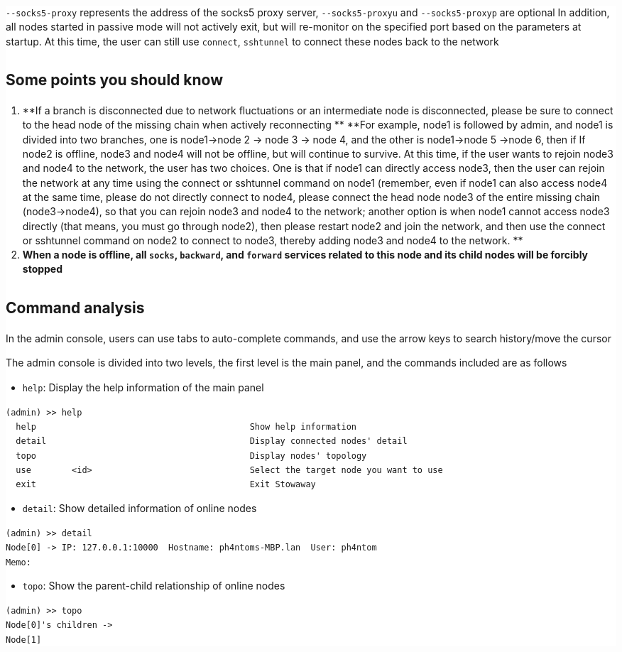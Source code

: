 ```--socks5-proxy``` represents the address of the socks5 proxy server, ```--socks5-proxyu``` and ```--socks5-proxyp``` are optional
In addition, all nodes started in passive mode will not actively exit, but will re-monitor on the specified port based on the parameters at startup. At this time, the user can still use ```connect```, ```sshtunnel``` to connect these nodes back to the network

## Some points you should know

1. **If a branch is disconnected due to network fluctuations or an intermediate node is disconnected, please be sure to connect to the head node of the missing chain when actively reconnecting **
   **For example, node1 is followed by admin, and node1 is divided into two branches, one is node1->node 2 -> node 3 -> node 4, and the other is node1->node 5 ->node 6, then if If node2 is offline, node3 and node4 will not be offline, but will continue to survive. At this time, if the user wants to rejoin node3 and node4 to the network, the user has two choices. One is that if node1 can directly access node3, then the user can rejoin the network at any time using the connect or sshtunnel command on node1 (remember, even if node1 can also access node4 at the same time, please do not directly connect to node4, please connect the head node node3 of the entire missing chain (node3->node4), so that you can rejoin node3 and node4 to the network; another option is when node1 cannot access node3 directly (that means, you must go through node2), then please restart node2 and join the network, and then use the connect or sshtunnel command on node2 to connect to node3, thereby adding node3 and node4 to the network. **
2. **When a node is offline, all ```socks```, ```backward```, and ```forward``` services related to this node and its child nodes will be forcibly stopped**

## Command analysis

In the admin console, users can use tabs to auto-complete commands, and use the arrow keys to search history/move the cursor

The admin console is divided into two levels, the first level is the main panel, and the commands included are as follows

- ```help```: Display the help information of the main panel

```
(admin) >> help
  help                                     		Show help information
  detail                                  		Display connected nodes' detail
  topo                                     		Display nodes' topology
  use        <id>                          		Select the target node you want to use
  exit                                     		Exit Stowaway
```

- ```detail```: Show detailed information of online nodes

```
(admin) >> detail
Node[0] -> IP: 127.0.0.1:10000  Hostname: ph4ntoms-MBP.lan  User: ph4ntom
Memo:
```

- ```topo```: Show the parent-child relationship of online nodes

```
(admin) >> topo
Node[0]'s children ->
Node[1]
